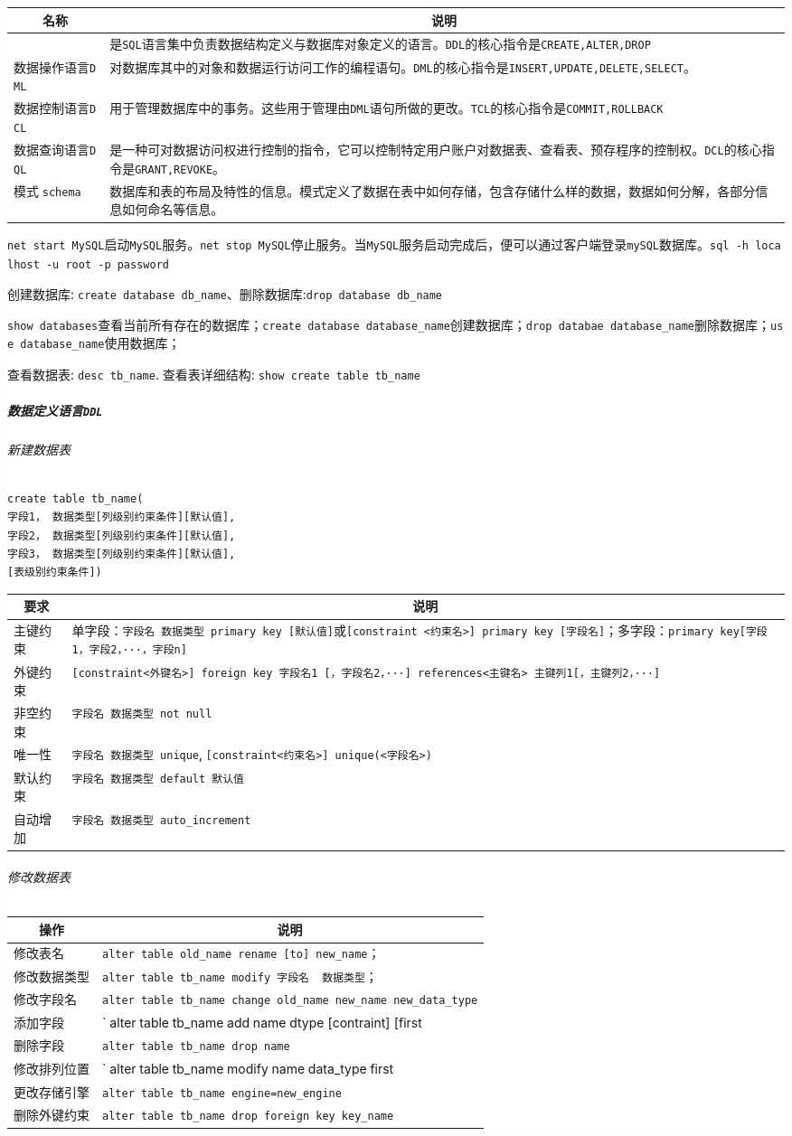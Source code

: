 | 名称              | 说明                                                         |
| ----------------- | ------------------------------------------------------------ |
|                   | 是`SQL`语言集中负责数据结构定义与数据库对象定义的语言。`DDL`的核心指令是`CREATE,ALTER,DROP` |
| 数据操作语言`DML` | 对数据库其中的对象和数据运行访问工作的编程语句。`DML`的核心指令是`INSERT,UPDATE,DELETE,SELECT`。 |
| 数据控制语言`DCL` | 用于管理数据库中的事务。这些用于管理由`DML`语句所做的更改。`TCL`的核心指令是`COMMIT,ROLLBACK` |
| 数据查询语言`DQL` | 是一种可对数据访问权进行控制的指令，它可以控制特定用户账户对数据表、查看表、预存程序的控制权。`DCL`的核心指令是`GRANT,REVOKE`。 |
| 模式 `schema`     | 数据库和表的布局及特性的信息。模式定义了数据在表中如何存储，包含存储什么样的数据，数据如何分解，各部分信息如何命名等信息。 |

`net start MySQL`启动`MySQL`服务。`net stop MySQL`停止服务。当`MySQL`服务启动完成后，便可以通过客户端登录`mySQL`数据库。`sql -h localhost -u root -p password`

创建数据库: `create database db_name`、删除数据库:`drop database db_name`

`show databases`查看当前所有存在的数据库；`create database database_name`创建数据库；`drop databae database_name`删除数据库；`use database_name`使用数据库；

查看数据表: `desc tb_name`. 查看表详细结构: `show create table tb_name`

##### 数据定义语言`DDL`

###### 新建数据表

```mysql
create table tb_name(
字段1， 数据类型[列级别约束条件][默认值],
字段2， 数据类型[列级别约束条件][默认值],
字段3， 数据类型[列级别约束条件][默认值],
[表级别约束条件])
```

| 要求     | 说明                                                         |
| -------- | ------------------------------------------------------------ |
| 主键约束 | 单字段：`字段名 数据类型 primary key [默认值]`或`[constraint <约束名>] primary key [字段名]`；多字段：`primary key[字段1，字段2，···，字段n]` |
| 外键约束 | `[constraint<外键名>] foreign key 字段名1 [，字段名2，···] references<主键名> 主键列1[，主键列2，···]` |
| 非空约束 | `字段名 数据类型 not null`                                   |
| 唯一性   | `字段名 数据类型 unique`, `[constraint<约束名>] unique(<字段名>)` |
| 默认约束 | `字段名 数据类型 default 默认值`                             |
| 自动增加 | `字段名 数据类型 auto_increment`                             |

###### 修改数据表

| 操作         | 说明                                                         |
| ------------ | ------------------------------------------------------------ |
| 修改表名     | `alter table old_name rename [to] new_name`；                |
| 修改数据类型 | `alter table tb_name modify 字段名  数据类型`；              |
| 修改字段名   | `alter table tb_name change old_name new_name new_data_type` |
| 添加字段     | ` alter table tb_name add name dtype [contraint] [first      |
| 删除字段     | `alter table tb_name drop name`                              |
| 修改排列位置 | ` alter table tb_name modify name data_type first            |
| 更改存储引擎 | `alter table tb_name engine=new_engine`                      |
| 删除外键约束 | `alter table tb_name drop foreign key key_name`              |
